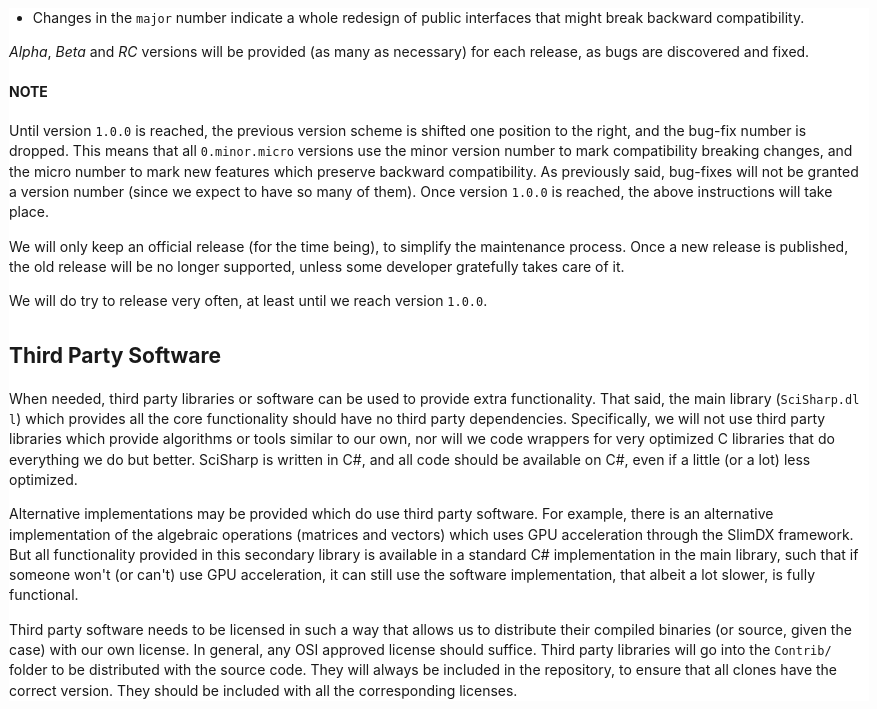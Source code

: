 * Changes in the `major` number indicate a whole redesign of public
  interfaces that might break backward compatibility.

*Alpha*, *Beta* and *RC* versions will be provided (as many
as necessary) for each release, as bugs are discovered and fixed.

#### NOTE ####

Until version `1.0.0` is reached, the previous version scheme is
shifted one position to the right, and the bug-fix number is dropped.
This means that all `0.minor.micro` versions use the minor version 
number to mark compatibility breaking changes, and the micro number 
to mark new features which preserve backward compatibility. As 
previously said, bug-fixes will not be granted a version number 
(since we expect to have so many of them). Once version `1.0.0` is 
reached, the above instructions will take place.

We will only keep an official release (for the time being), to
simplify the maintenance process. Once a new release is published,
the old release will be no longer supported, unless some developer
gratefully takes care of it.

We will do try to release very often, at least until we reach
version `1.0.0`. 


Third Party Software
--------------------

When needed, third party libraries or software can be used to provide
extra functionality. That said, the main library (`SciSharp.dll`) 
which provides all the core functionality should have no third party
dependencies. Specifically, we will not use third party libraries 
which provide algorithms or tools similar to our own, nor will we
code wrappers for very optimized C libraries that do everything we
do but better. SciSharp is written in C#, and all code should be
available on C#, even if a little (or a lot) less optimized.

Alternative implementations may be provided which do use third party
software. For example, there is an alternative implementation of the
algebraic operations (matrices and vectors) which uses GPU 
acceleration through the SlimDX framework. But all functionality
provided in this secondary library is available in a standard C#
implementation in the main library, such that if someone
won't (or can't) use GPU acceleration, it can still use the software 
implementation, that albeit a lot slower, is fully functional.

Third party software needs to be licensed in such a way that allows
us to distribute their compiled binaries (or source, given the case)
with our own license. In general, any OSI approved license should
suffice. Third party libraries will go into the `Contrib/` folder
to be distributed with the source code. They will always be 
included in the repository, to ensure that all clones have the
correct version. They should be included with all the 
corresponding licenses.
